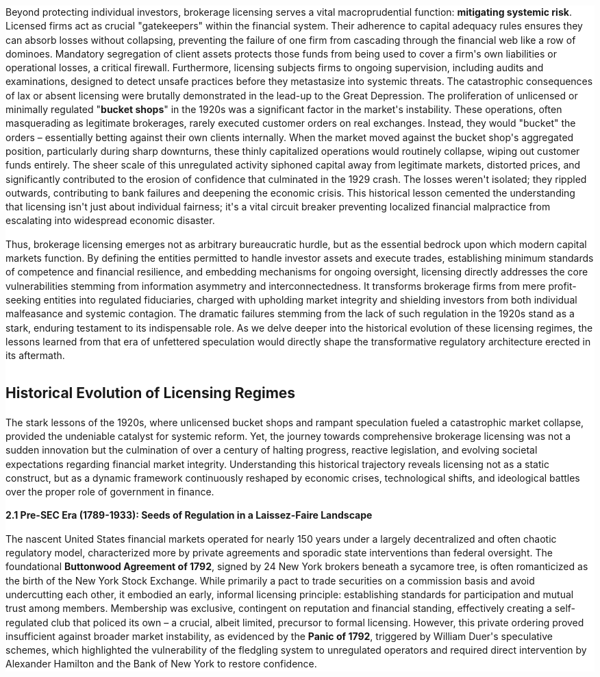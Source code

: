Beyond protecting individual investors, brokerage licensing serves a vital macroprudential function: **mitigating systemic risk**. Licensed firms act as crucial "gatekeepers" within the financial system. Their adherence to capital adequacy rules ensures they can absorb losses without collapsing, preventing the failure of one firm from cascading through the financial web like a row of dominoes. Mandatory segregation of client assets protects those funds from being used to cover a firm's own liabilities or operational losses, a critical firewall. Furthermore, licensing subjects firms to ongoing supervision, including audits and examinations, designed to detect unsafe practices before they metastasize into systemic threats. The catastrophic consequences of lax or absent licensing were brutally demonstrated in the lead-up to the Great Depression. The proliferation of unlicensed or minimally regulated "**bucket shops**" in the 1920s was a significant factor in the market's instability. These operations, often masquerading as legitimate brokerages, rarely executed customer orders on real exchanges. Instead, they would "bucket" the orders – essentially betting against their own clients internally. When the market moved against the bucket shop's aggregated position, particularly during sharp downturns, these thinly capitalized operations would routinely collapse, wiping out customer funds entirely. The sheer scale of this unregulated activity siphoned capital away from legitimate markets, distorted prices, and significantly contributed to the erosion of confidence that culminated in the 1929 crash. The losses weren't isolated; they rippled outwards, contributing to bank failures and deepening the economic crisis. This historical lesson cemented the understanding that licensing isn't just about individual fairness; it's a vital circuit breaker preventing localized financial malpractice from escalating into widespread economic disaster.

Thus, brokerage licensing emerges not as arbitrary bureaucratic hurdle, but as the essential bedrock upon which modern capital markets function. By defining the entities permitted to handle investor assets and execute trades, establishing minimum standards of competence and financial resilience, and embedding mechanisms for ongoing oversight, licensing directly addresses the core vulnerabilities stemming from information asymmetry and interconnectedness. It transforms brokerage firms from mere profit-seeking entities into regulated fiduciaries, charged with upholding market integrity and shielding investors from both individual malfeasance and systemic contagion. The dramatic failures stemming from the lack of such regulation in the 1920s stand as a stark, enduring testament to its indispensable role. As we delve deeper into the historical evolution of these licensing regimes, the lessons learned from that era of unfettered speculation would directly shape the transformative regulatory architecture erected in its aftermath.

## Historical Evolution of Licensing Regimes

The stark lessons of the 1920s, where unlicensed bucket shops and rampant speculation fueled a catastrophic market collapse, provided the undeniable catalyst for systemic reform. Yet, the journey towards comprehensive brokerage licensing was not a sudden innovation but the culmination of over a century of halting progress, reactive legislation, and evolving societal expectations regarding financial market integrity. Understanding this historical trajectory reveals licensing not as a static construct, but as a dynamic framework continuously reshaped by economic crises, technological shifts, and ideological battles over the proper role of government in finance.

**2.1 Pre-SEC Era (1789-1933): Seeds of Regulation in a Laissez-Faire Landscape**

The nascent United States financial markets operated for nearly 150 years under a largely decentralized and often chaotic regulatory model, characterized more by private agreements and sporadic state interventions than federal oversight. The foundational **Buttonwood Agreement of 1792**, signed by 24 New York brokers beneath a sycamore tree, is often romanticized as the birth of the New York Stock Exchange. While primarily a pact to trade securities on a commission basis and avoid undercutting each other, it embodied an early, informal licensing principle: establishing standards for participation and mutual trust among members. Membership was exclusive, contingent on reputation and financial standing, effectively creating a self-regulated club that policed its own – a crucial, albeit limited, precursor to formal licensing. However, this private ordering proved insufficient against broader market instability, as evidenced by the **Panic of 1792**, triggered by William Duer's speculative schemes, which highlighted the vulnerability of the fledgling system to unregulated operators and required direct intervention by Alexander Hamilton and the Bank of New York to restore confidence.
